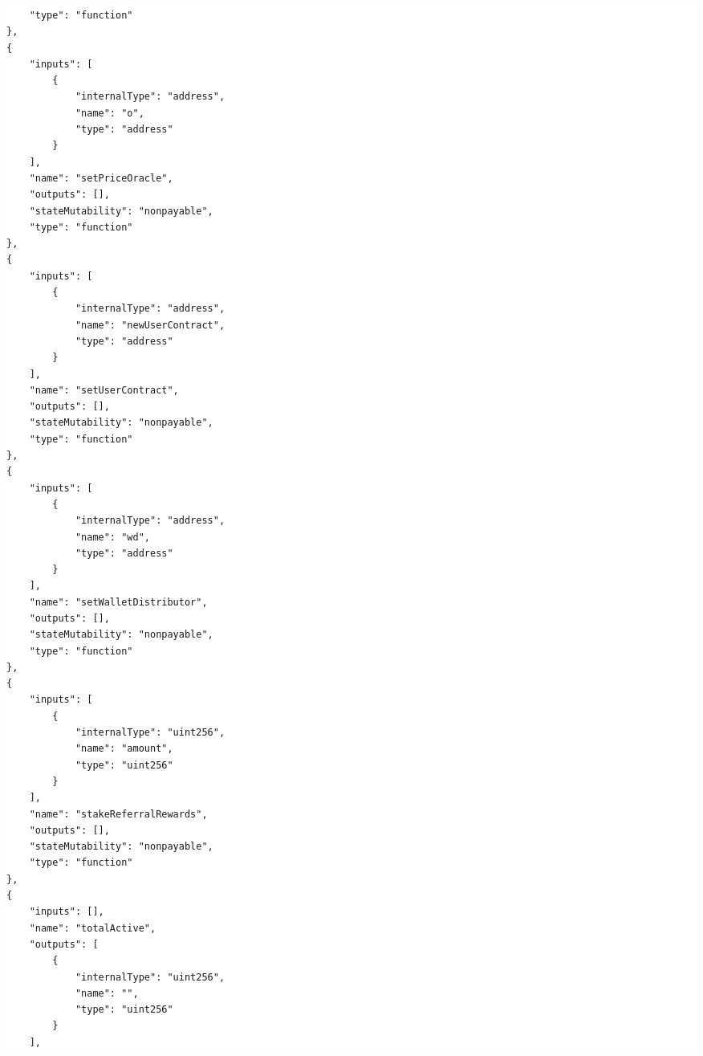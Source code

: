 		"type": "function"
	},
	{
		"inputs": [
			{
				"internalType": "address",
				"name": "o",
				"type": "address"
			}
		],
		"name": "setPriceOracle",
		"outputs": [],
		"stateMutability": "nonpayable",
		"type": "function"
	},
	{
		"inputs": [
			{
				"internalType": "address",
				"name": "newUserContract",
				"type": "address"
			}
		],
		"name": "setUserContract",
		"outputs": [],
		"stateMutability": "nonpayable",
		"type": "function"
	},
	{
		"inputs": [
			{
				"internalType": "address",
				"name": "wd",
				"type": "address"
			}
		],
		"name": "setWalletDistributor",
		"outputs": [],
		"stateMutability": "nonpayable",
		"type": "function"
	},
	{
		"inputs": [
			{
				"internalType": "uint256",
				"name": "amount",
				"type": "uint256"
			}
		],
		"name": "stakeReferralRewards",
		"outputs": [],
		"stateMutability": "nonpayable",
		"type": "function"
	},
	{
		"inputs": [],
		"name": "totalActive",
		"outputs": [
			{
				"internalType": "uint256",
				"name": "",
				"type": "uint256"
			}
		],